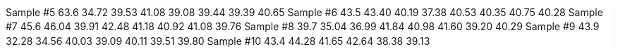   </tr>
  <tr>
   <td style="text-align:left;"> Sample #5 </td>
   <td style="text-align:center;"> 63.6 </td>
   <td style="text-align:center;"> 34.72 </td>
   <td style="text-align:center;"> 39.53 </td>
   <td style="text-align:center;"> 41.08 </td>
   <td style="text-align:center;"> 39.08 </td>
   <td style="text-align:center;"> 39.44 </td>
   <td style="text-align:center;"> 39.39 </td>
   <td style="text-align:center;"> 40.65 </td>
  </tr>
  <tr>
   <td style="text-align:left;"> Sample #6 </td>
   <td style="text-align:center;"> 43.5 </td>
   <td style="text-align:center;"> 43.40 </td>
   <td style="text-align:center;"> 40.19 </td>
   <td style="text-align:center;"> 37.38 </td>
   <td style="text-align:center;"> 40.53 </td>
   <td style="text-align:center;"> 40.35 </td>
   <td style="text-align:center;"> 40.75 </td>
   <td style="text-align:center;"> 40.28 </td>
  </tr>
  <tr>
   <td style="text-align:left;"> Sample #7 </td>
   <td style="text-align:center;"> 45.6 </td>
   <td style="text-align:center;"> 46.04 </td>
   <td style="text-align:center;"> 39.91 </td>
   <td style="text-align:center;"> 42.48 </td>
   <td style="text-align:center;"> 41.18 </td>
   <td style="text-align:center;"> 40.92 </td>
   <td style="text-align:center;"> 41.08 </td>
   <td style="text-align:center;"> 39.76 </td>
  </tr>
  <tr>
   <td style="text-align:left;"> Sample #8 </td>
   <td style="text-align:center;"> 39.7 </td>
   <td style="text-align:center;"> 35.04 </td>
   <td style="text-align:center;"> 36.99 </td>
   <td style="text-align:center;"> 41.84 </td>
   <td style="text-align:center;"> 40.98 </td>
   <td style="text-align:center;"> 41.60 </td>
   <td style="text-align:center;"> 39.20 </td>
   <td style="text-align:center;"> 40.29 </td>
  </tr>
  <tr>
   <td style="text-align:left;"> Sample #9 </td>
   <td style="text-align:center;"> 43.9 </td>
   <td style="text-align:center;"> 32.28 </td>
   <td style="text-align:center;"> 34.56 </td>
   <td style="text-align:center;"> 40.03 </td>
   <td style="text-align:center;"> 39.09 </td>
   <td style="text-align:center;"> 40.11 </td>
   <td style="text-align:center;"> 39.51 </td>
   <td style="text-align:center;"> 39.80 </td>
  </tr>
  <tr>
   <td style="text-align:left;"> Sample #10 </td>
   <td style="text-align:center;"> 43.4 </td>
   <td style="text-align:center;"> 44.28 </td>
   <td style="text-align:center;"> 41.65 </td>
   <td style="text-align:center;"> 42.64 </td>
   <td style="text-align:center;"> 38.38 </td>
   <td style="text-align:center;"> 39.13 </td>